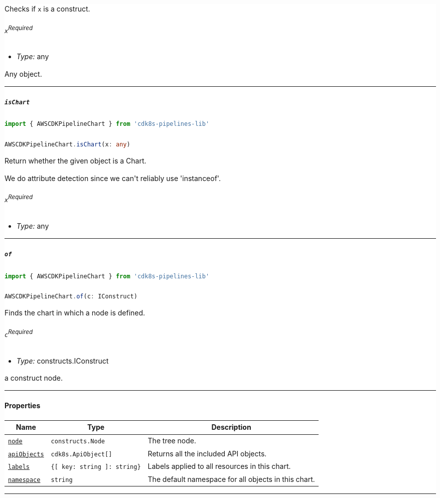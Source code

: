 Checks if `x` is a construct.

###### `x`<sup>Required</sup> <a name="x" id="cdk8s-pipelines-lib.AWSCDKPipelineChart.isConstruct.parameter.x"></a>

- *Type:* any

Any object.

---

##### `isChart` <a name="isChart" id="cdk8s-pipelines-lib.AWSCDKPipelineChart.isChart"></a>

```typescript
import { AWSCDKPipelineChart } from 'cdk8s-pipelines-lib'

AWSCDKPipelineChart.isChart(x: any)
```

Return whether the given object is a Chart.

We do attribute detection since we can't reliably use 'instanceof'.

###### `x`<sup>Required</sup> <a name="x" id="cdk8s-pipelines-lib.AWSCDKPipelineChart.isChart.parameter.x"></a>

- *Type:* any

---

##### `of` <a name="of" id="cdk8s-pipelines-lib.AWSCDKPipelineChart.of"></a>

```typescript
import { AWSCDKPipelineChart } from 'cdk8s-pipelines-lib'

AWSCDKPipelineChart.of(c: IConstruct)
```

Finds the chart in which a node is defined.

###### `c`<sup>Required</sup> <a name="c" id="cdk8s-pipelines-lib.AWSCDKPipelineChart.of.parameter.c"></a>

- *Type:* constructs.IConstruct

a construct node.

---

#### Properties <a name="Properties" id="Properties"></a>

| **Name** | **Type** | **Description** |
| --- | --- | --- |
| <code><a href="#cdk8s-pipelines-lib.AWSCDKPipelineChart.property.node">node</a></code> | <code>constructs.Node</code> | The tree node. |
| <code><a href="#cdk8s-pipelines-lib.AWSCDKPipelineChart.property.apiObjects">apiObjects</a></code> | <code>cdk8s.ApiObject[]</code> | Returns all the included API objects. |
| <code><a href="#cdk8s-pipelines-lib.AWSCDKPipelineChart.property.labels">labels</a></code> | <code>{[ key: string ]: string}</code> | Labels applied to all resources in this chart. |
| <code><a href="#cdk8s-pipelines-lib.AWSCDKPipelineChart.property.namespace">namespace</a></code> | <code>string</code> | The default namespace for all objects in this chart. |

---